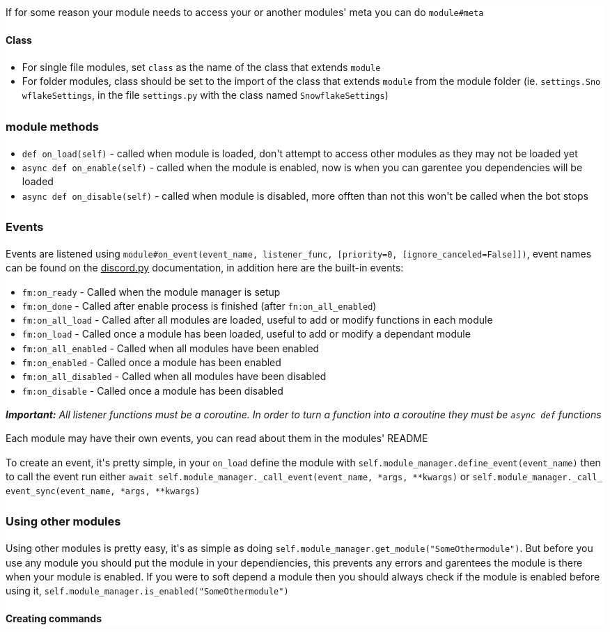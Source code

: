 If for some reason your module needs to access your or another modules' meta you can do `module#meta`

#### Class

- For single file modules, set `class` as the name of the class that extends `module`
- For folder modules, class should be set to the import of the class that extends `module` from the module folder (ie. `settings.SnowflakeSettings`, in the file `settings.py` with the class named `SnowflakeSettings`)

### module methods

- `def on_load(self)` - called when module is loaded, don't attempt to access other modules as they may not be loaded yet
- `async def on_enable(self)` - called when the module is enabled, now is when you can garentee you dependencies will be loaded
- `async def on_disable(self)` - called when module is disabled, more offten than not this won't be called when the bot stops

### Events

Events are listened using `module#on_event(event_name, listener_func, [priority=0, [ignore_canceled=False]])`, event names can be found on the [discord.py](https://discordpy.readthedocs.io/en/latest/api.html#event-reference) documentation, in addition here are the built-in events:
- `fm:on_ready` - Called when the module manager is setup
- `fm:on_done` - Called after enable process is finished (after `fn:on_all_enabled`)
- `fm:on_all_load` - Called after all modules are loaded, useful to add or modify functions in each module
- `fm:on_load` - Called once a module has been loaded, useful to add or modify a dependant module
- `fm:on_all_enabled` - Called when all modules have been enabled
- `fm:on_enabled` - Called once a module has been enabled
- `fm:on_all_disabled` - Called when all modules have been disabled
- `fm:on_disable` - Called once a module has been disabled

_**Important:** All listener functions must be a coroutine. In order to turn a function into a coroutine they must be `async def` functions_

Each module may have their own events, you can read about them in the modules' README

To create an event, it's pretty simple, in your `on_load` define the module with `self.module_manager.define_event(event_name)` then to call the event run either `await self.module_manager._call_event(event_name, *args, **kwargs)` or `self.module_manager._call_event_sync(event_name, *args, **kwargs)`


### Using other modules

Using other modules is pretty easy, it's as simple as doing `self.module_manager.get_module("SomeOthermodule")`. But before you use any module you should put the module in your dependiencies, this prevents any errors and garentees the module is there when your module is enabled. If you were to soft depend a module then you should always check if the module is enabled before using it, `self.module_manager.is_enabled("SomeOthermodule")`

#### Creating commands
